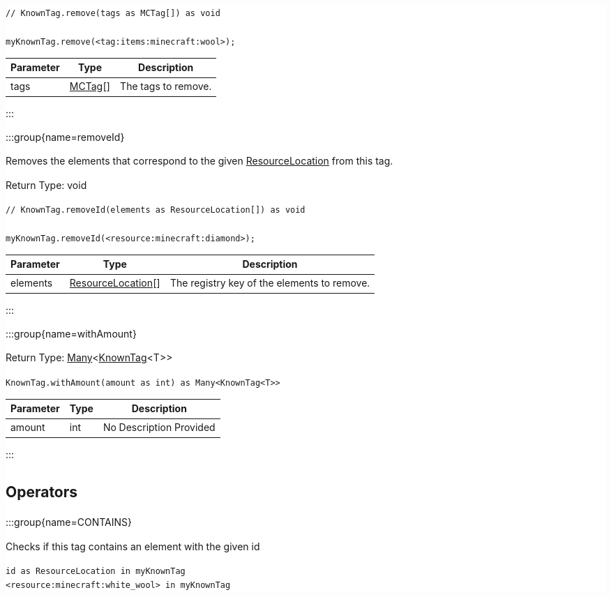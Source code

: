 ```zenscript
// KnownTag.remove(tags as MCTag[]) as void

myKnownTag.remove(<tag:items:minecraft:wool>);
```

| Parameter | Type | Description |
|-----------|------|-------------|
| tags | [MCTag](/vanilla/api/tag/MCTag)[] | The tags to remove. |


:::

:::group{name=removeId}

Removes the elements that correspond to the given [ResourceLocation](/vanilla/api/resource/ResourceLocation) from this tag.

Return Type: void

```zenscript
// KnownTag.removeId(elements as ResourceLocation[]) as void

myKnownTag.removeId(<resource:minecraft:diamond>);
```

| Parameter | Type | Description |
|-----------|------|-------------|
| elements | [ResourceLocation](/vanilla/api/resource/ResourceLocation)[] | The registry key of the elements to remove. |


:::

:::group{name=withAmount}

Return Type: [Many](/vanilla/api/util/Many)&lt;[KnownTag](/vanilla/api/tag/type/KnownTag)&lt;T&gt;&gt;

```zenscript
KnownTag.withAmount(amount as int) as Many<KnownTag<T>>
```

| Parameter | Type | Description |
|-----------|------|-------------|
| amount | int | No Description Provided |


:::


## Operators

:::group{name=CONTAINS}

Checks if this tag contains an element with the given id

```zenscript
id as ResourceLocation in myKnownTag
<resource:minecraft:white_wool> in myKnownTag
```

